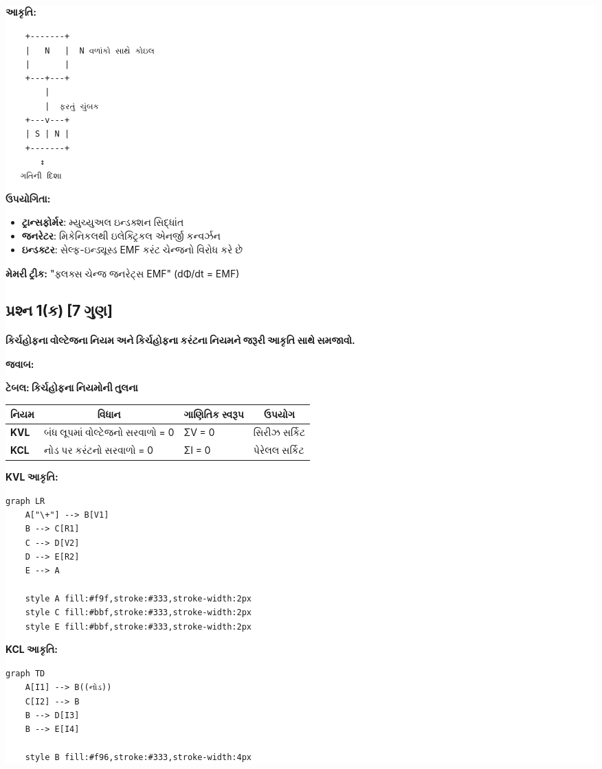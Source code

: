 **આકૃતિ:**

```goat
    +-------+
    |   N   |  N વળાંકો સાથે કોઇલ
    |       |
    +---+---+
        |
        |  ફરતું ચુંબક
    +---v---+
    | S | N |  
    +-------+
       ↕
   ગતિની દિશા
```

**ઉપયોગિતા:**

- **ટ્રાન્સફોર્મર**: મ્યુચ્યુઅલ ઇન્ડક્શન સિદ્ધાંત
- **જનરેટર**: મિકેનિકલથી ઇલેક્ટ્રિકલ એનર્જી કન્વર્ઝન
- **ઇન્ડક્ટર**: સેલ્ફ-ઇન્ડ્યૂસ્ડ EMF કરંટ ચેન્જનો વિરોધ કરે છે

**મેમરી ટ્રીક:** "ફ્લક્સ ચેન્જ જનરેટ્સ EMF" (dΦ/dt = EMF)

## પ્રશ્ન 1(ક) [7 ગુણ]

**કિર્ચહોફના વોલ્ટેજના નિયમ અને કિર્ચહોફના કરંટના નિયમને જરૂરી આકૃતિ સાથે સમજાવો.**

**જવાબ:**

**ટેબલ: કિર્ચહોફના નિયમોની તુલના**

| નિયમ | વિધાન | ગાણિતિક સ્વરૂપ | ઉપયોગ |
|------|-------|-----------------|--------|
| **KVL** | બંધ લૂપમાં વોલ્ટેજનો સરવાળો = 0 | ΣV = 0 | સિરીઝ સર્કિટ |
| **KCL** | નોડ પર કરંટનો સરવાળો = 0 | ΣI = 0 | પેરેલલ સર્કિટ |

**KVL આકૃતિ:**

```mermaid
graph LR
    A["\+"] --> B[V1]
    B --> C[R1]
    C --> D[V2]
    D --> E[R2]
    E --> A
    
    style A fill:#f9f,stroke:#333,stroke-width:2px
    style C fill:#bbf,stroke:#333,stroke-width:2px
    style E fill:#bbf,stroke:#333,stroke-width:2px
```

**KCL આકૃતિ:**

```mermaid
graph TD
    A[I1] --> B((નોડ))
    C[I2] --> B
    B --> D[I3]
    B --> E[I4]
    
    style B fill:#f96,stroke:#333,stroke-width:4px
```
